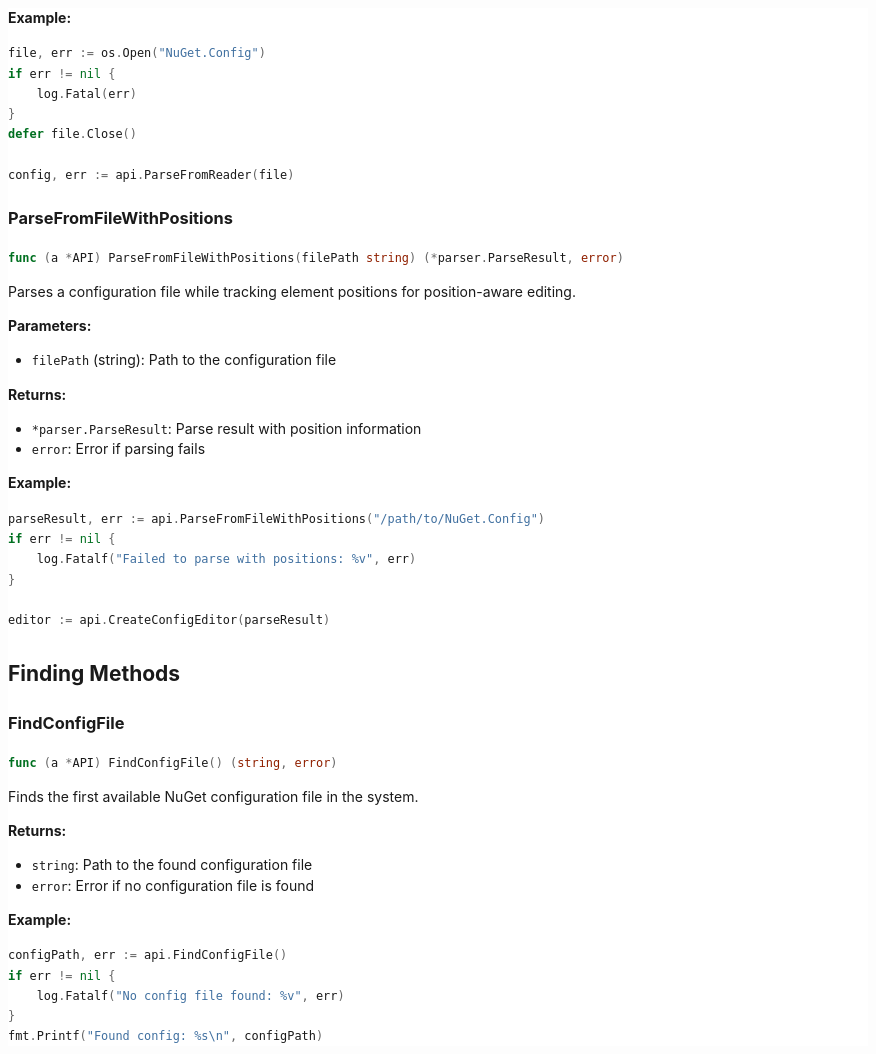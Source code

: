 **Example:**
```go
file, err := os.Open("NuGet.Config")
if err != nil {
    log.Fatal(err)
}
defer file.Close()

config, err := api.ParseFromReader(file)
```

### ParseFromFileWithPositions

```go
func (a *API) ParseFromFileWithPositions(filePath string) (*parser.ParseResult, error)
```

Parses a configuration file while tracking element positions for position-aware editing.

**Parameters:**
- `filePath` (string): Path to the configuration file

**Returns:**
- `*parser.ParseResult`: Parse result with position information
- `error`: Error if parsing fails

**Example:**
```go
parseResult, err := api.ParseFromFileWithPositions("/path/to/NuGet.Config")
if err != nil {
    log.Fatalf("Failed to parse with positions: %v", err)
}

editor := api.CreateConfigEditor(parseResult)
```

## Finding Methods

### FindConfigFile

```go
func (a *API) FindConfigFile() (string, error)
```

Finds the first available NuGet configuration file in the system.

**Returns:**
- `string`: Path to the found configuration file
- `error`: Error if no configuration file is found

**Example:**
```go
configPath, err := api.FindConfigFile()
if err != nil {
    log.Fatalf("No config file found: %v", err)
}
fmt.Printf("Found config: %s\n", configPath)
```
